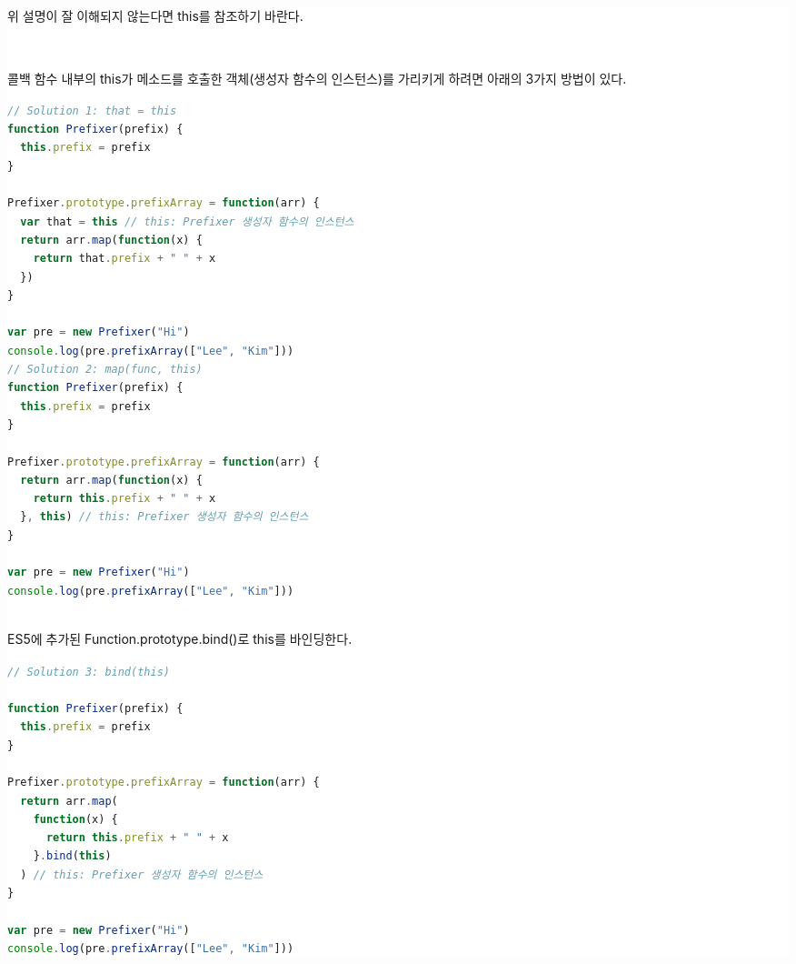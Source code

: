 위 설명이 잘 이해되지 않는다면 this를 참조하기 바란다.

<br>

콜백 함수 내부의 this가 메소드를 호출한 객체(생성자 함수의 인스턴스)를 가리키게 하려면 아래의 3가지 방법이 있다.

```js
// Solution 1: that = this
function Prefixer(prefix) {
  this.prefix = prefix
}

Prefixer.prototype.prefixArray = function(arr) {
  var that = this // this: Prefixer 생성자 함수의 인스턴스
  return arr.map(function(x) {
    return that.prefix + " " + x
  })
}

var pre = new Prefixer("Hi")
console.log(pre.prefixArray(["Lee", "Kim"]))
// Solution 2: map(func, this)
function Prefixer(prefix) {
  this.prefix = prefix
}

Prefixer.prototype.prefixArray = function(arr) {
  return arr.map(function(x) {
    return this.prefix + " " + x
  }, this) // this: Prefixer 생성자 함수의 인스턴스
}

var pre = new Prefixer("Hi")
console.log(pre.prefixArray(["Lee", "Kim"]))
```

<br>
ES5에 추가된 Function.prototype.bind()로 this를 바인딩한다.

```js
// Solution 3: bind(this)

function Prefixer(prefix) {
  this.prefix = prefix
}

Prefixer.prototype.prefixArray = function(arr) {
  return arr.map(
    function(x) {
      return this.prefix + " " + x
    }.bind(this)
  ) // this: Prefixer 생성자 함수의 인스턴스
}

var pre = new Prefixer("Hi")
console.log(pre.prefixArray(["Lee", "Kim"]))
```
